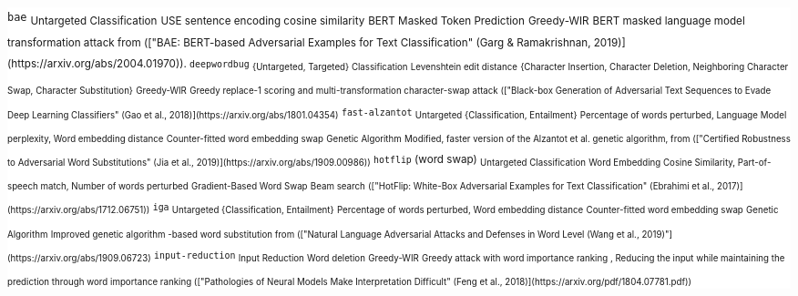 <tr>
<td><code>bae</code> <span class="citation" data-cites="garg2020bae"></span></td>
<td><sub>Untargeted Classification</sub></td>
<td><sub>USE sentence encoding cosine similarity</sub></td>
<td><sub>BERT Masked Token Prediction</sub></td>
<td><sub>Greedy-WIR</sub></td>
<td ><sub>BERT masked language model transformation attack from (["BAE: BERT-based Adversarial Examples for Text Classification" (Garg & Ramakrishnan, 2019)](https://arxiv.org/abs/2004.01970)). </td>
</tr>

<tr>
<td><code>deepwordbug</code> <span class="citation" data-cites="Gao2018BlackBoxGO"></span></td>
<td><sub>{Untargeted, Targeted} Classification</sub></td>
<td><sub>Levenshtein edit distance</sub></td>
<td><sub>{Character Insertion, Character Deletion, Neighboring Character Swap, Character Substitution}</sub></td>
<td><sub>Greedy-WIR</sub></td>
<td ><sub>Greedy replace-1 scoring and multi-transformation character-swap attack (["Black-box Generation of Adversarial Text Sequences to Evade Deep Learning Classifiers" (Gao et al., 2018)](https://arxiv.org/abs/1801.04354)</sub></td>
</tr>
<tr>
<td> <code>fast-alzantot</code> <span class="citation" data-cites="Alzantot2018GeneratingNL Jia2019CertifiedRT"></span></td>
<td><sub>Untargeted {Classification, Entailment}</sub></td>
<td><sub>Percentage of words perturbed, Language Model perplexity, Word embedding distance</sub></td>
<td><sub>Counter-fitted word embedding swap</sub></td>
<td><sub>Genetic Algorithm</sub></td>
<td ><sub>Modified, faster version of the Alzantot et al. genetic algorithm, from (["Certified Robustness to Adversarial Word Substitutions" (Jia et al., 2019)](https://arxiv.org/abs/1909.00986))</sub></td>
</tr>
<tr>
<td><code>hotflip</code> (word swap) <span class="citation" data-cites="Ebrahimi2017HotFlipWA"></span></td>
<td><sub>Untargeted Classification</sub></td>
<td><sub>Word Embedding Cosine Similarity, Part-of-speech match, Number of words perturbed</sub></td>
<td><sub>Gradient-Based Word Swap</sub></td>
<td><sub>Beam search</sub></td>
<td ><sub> (["HotFlip: White-Box Adversarial Examples for Text Classification" (Ebrahimi et al., 2017)](https://arxiv.org/abs/1712.06751))</sub></td>
</tr>
<tr>
<td><code>iga</code> <span class="citation" data-cites="iga-wang2019natural"></span></td>
<td><sub>Untargeted {Classification, Entailment}</sub></td>
<td><sub>Percentage of words perturbed, Word embedding distance</sub></td>
<td><sub>Counter-fitted word embedding swap</sub></td>
<td><sub>Genetic Algorithm</sub></td>
<td ><sub>Improved genetic algorithm -based word substitution from (["Natural Language Adversarial Attacks and Defenses in Word Level (Wang et al., 2019)"](https://arxiv.org/abs/1909.06723)</sub></td>
</tr>
<tr>
<td><code>input-reduction</code> <span class="citation" data-cites="feng2018pathologies"></span></td>
<td><sub>Input Reduction</sub></td>
<td></td>
<td><sub>Word deletion</sub></td>
<td><sub>Greedy-WIR</sub></td>
<td ><sub>Greedy attack with word importance ranking , Reducing the input while maintaining the prediction through word importance ranking (["Pathologies of Neural Models Make Interpretation Difficult" (Feng et al., 2018)](https://arxiv.org/pdf/1804.07781.pdf))</sub></td>